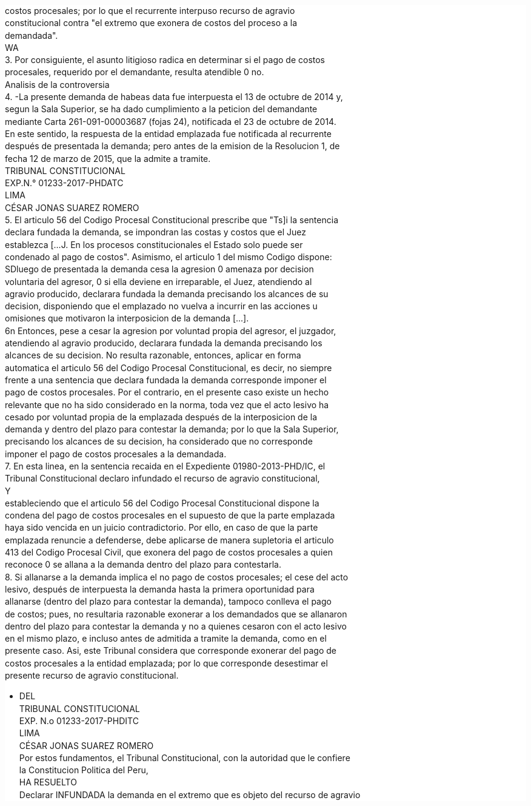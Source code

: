 costos procesales; por lo que el recurrente interpuso recurso de agravio  
constitucional contra "el extremo que exonera de costos del proceso a la  
demandada".  
WA  
3. Por consiguiente, el asunto litigioso radica en determinar si el pago de costos  
procesales, requerido por el demandante, resulta atendible 0 no.  
Analisis de la controversia  
4. -La presente demanda de habeas data fue interpuesta el 13 de octubre de 2014 y,  
segun la Sala Superior, se ha dado cumplimiento a la peticion del demandante  
mediante Carta 261-091-00003687 (fojas 24), notificada el 23 de octubre de 2014.  
En este sentido, la respuesta de la entidad emplazada fue notificada al recurrente  
después de presentada la demanda; pero antes de la emision de la Resolucion 1, de  
fecha 12 de marzo de 2015, que la admite a tramite.  
TRIBUNAL CONSTITUCIONAL  
EXP.N.° 01233-2017-PHDATC  
LIMA  
CÉSAR JONAS SUAREZ ROMERO  
5. El articulo 56 del Codigo Procesal Constitucional prescribe que "Ts]i la sentencia  
declara fundada la demanda, se impondran las costas y costos que el Juez  
establezca [...J. En los procesos constitucionales el Estado solo puede ser  
condenado al pago de costos". Asimismo, el articulo 1 del mismo Codigo dispone:  
SDluego de presentada la demanda cesa la agresion 0 amenaza por decision  
voluntaria del agresor, 0 si ella deviene en irreparable, el Juez, atendiendo al  
agravio producido, declarara fundada la demanda precisando los alcances de su  
decision, disponiendo que el emplazado no vuelva a incurrir en las acciones u  
omisiones que motivaron la interposicion de la demanda [...].  
6n Entonces, pese a cesar la agresion por voluntad propia del agresor, el juzgador,  
atendiendo al agravio producido, declarara fundada la demanda precisando los  
alcances de su decision. No resulta razonable, entonces, aplicar en forma  
automatica el articulo 56 del Codigo Procesal Constitucional, es decir, no siempre  
frente a una sentencia que declara fundada la demanda corresponde imponer el  
pago de costos procesales. Por el contrario, en el presente caso existe un hecho  
relevante que no ha sido considerado en la norma, toda vez que el acto lesivo ha  
cesado por voluntad propia de la emplazada después de la interposicion de la  
demanda y dentro del plazo para contestar la demanda; por lo que la Sala Superior,  
precisando los alcances de su decision, ha considerado que no corresponde  
imponer el pago de costos procesales a la demandada.  
7. En esta linea, en la sentencia recaida en el Expediente 01980-2013-PHD/IC, el  
Tribunal Constitucional declaro infundado el recurso de agravio constitucional,  
Y  
estableciendo que el articulo 56 del Codigo Procesal Constitucional dispone la  
condena del pago de costos procesales en el supuesto de que la parte emplazada  
haya sido vencida en un juicio contradictorio. Por ello, en caso de que la parte  
emplazada renuncie a defenderse, debe aplicarse de manera supletoria el articulo  
413 del Codigo Procesal Civil, que exonera del pago de costos procesales a quien  
reconoce 0 se allana a la demanda dentro del plazo para contestarla.  
8. Si allanarse a la demanda implica el no pago de costos procesales; el cese del acto  
lesivo, después de interpuesta la demanda hasta la primera oportunidad para  
allanarse (dentro del plazo para contestar la demanda), tampoco conlleva el pago  
de costos; pues, no resultaria razonable exonerar a los demandados que se allanaron  
dentro del plazo para contestar la demanda y no a quienes cesaron con el acto lesivo  
en el mismo plazo, e incluso antes de admitida a tramite la demanda, como en el  
presente caso. Asi, este Tribunal considera que corresponde exonerar del pago de  
costos procesales a la entidad emplazada; por lo que corresponde desestimar el  
presente recurso de agravio constitucional.  
- DEL  
TRIBUNAL CONSTITUCIONAL  
EXP. N.o 01233-2017-PHDITC  
LIMA  
CÉSAR JONAS SUAREZ ROMERO  
Por estos fundamentos, el Tribunal Constitucional, con la autoridad que le confiere  
la Constitucion Politica del Peru,  
HA RESUELTO  
Declarar INFUNDADA la demanda en el extremo que es objeto del recurso de agravio  